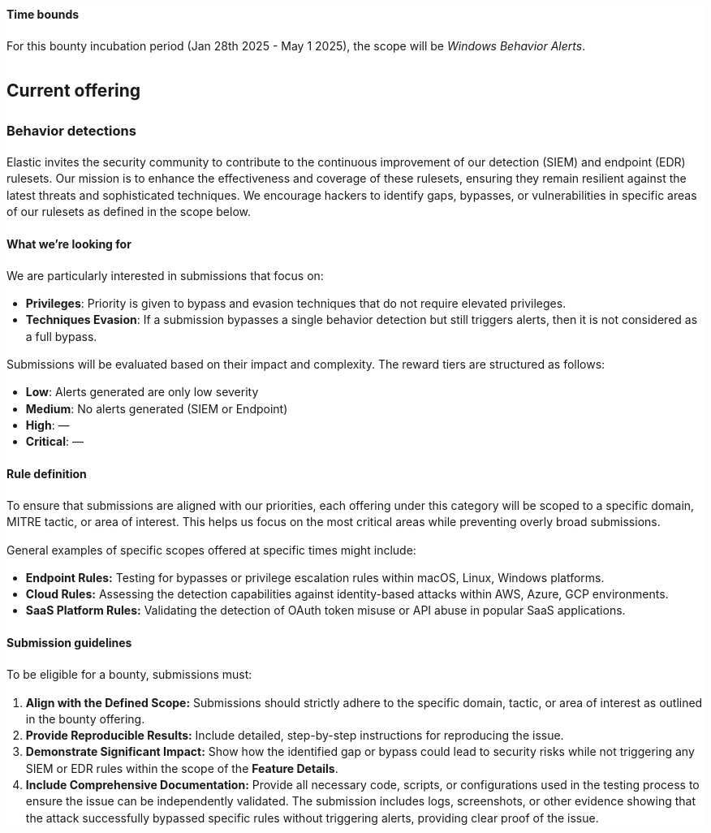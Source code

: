 #### Time bounds

For this bounty incubation period (Jan 28th 2025 - May 1  2025), the scope will be *Windows Behavior Alerts*. 

## Current offering

### Behavior detections

Elastic invites the security community to contribute to the continuous improvement of our detection (SIEM) and endpoint (EDR) rulesets. Our mission is to enhance the effectiveness and coverage of these rulesets, ensuring they remain resilient against the latest threats and sophisticated techniques. We encourage hackers to identify gaps, bypasses, or vulnerabilities in specific areas of our rulesets as defined in the scope below.

#### What we’re looking for

We are particularly interested in submissions that focus on:

* **Privileges**: Priority is given to bypass and evasion techniques that do not require elevated privileges.
* **Techniques Evasion**: If a submission bypasses a single behavior detection but still triggers alerts, then it is not considered as a full bypass. 

Submissions will be evaluated based on their impact and complexity. The reward tiers are structured as follows:

* **Low**: Alerts generated are only low severity
* **Medium**: No alerts generated (SIEM or Endpoint)
* **High**: —
* **Critical**: —

#### Rule definition

To ensure that submissions are aligned with our priorities, each offering under this category will be scoped to a specific domain, MITRE tactic, or area of interest. This helps us focus on the most critical areas while preventing overly broad submissions.

General examples of specific scopes offered at specific times might include:

* **Endpoint Rules:** Testing for bypasses or privilege escalation rules within macOS, Linux, Windows platforms.
* **Cloud Rules:** Assessing the detection capabilities against identity-based attacks within AWS, Azure, GCP environments.
* **SaaS Platform Rules:** Validating the detection of OAuth token misuse or API abuse in popular SaaS applications.

#### Submission guidelines

To be eligible for a bounty, submissions must:

1. **Align with the Defined Scope:** Submissions should strictly adhere to the specific domain, tactic, or area of interest as outlined in the bounty offering.
2. **Provide Reproducible Results:** Include detailed, step-by-step instructions for reproducing the issue.
3. **Demonstrate Significant Impact:** Show how the identified gap or bypass could lead to security risks while not triggering any SIEM or EDR rules within the scope of the **Feature Details**.
4. **Include Comprehensive Documentation:** Provide all necessary code, scripts, or configurations used in the testing process to ensure the issue can be independently validated. The submission includes logs, screenshots, or other evidence showing that the attack successfully bypassed specific rules without triggering alerts, providing clear proof of the issue.
